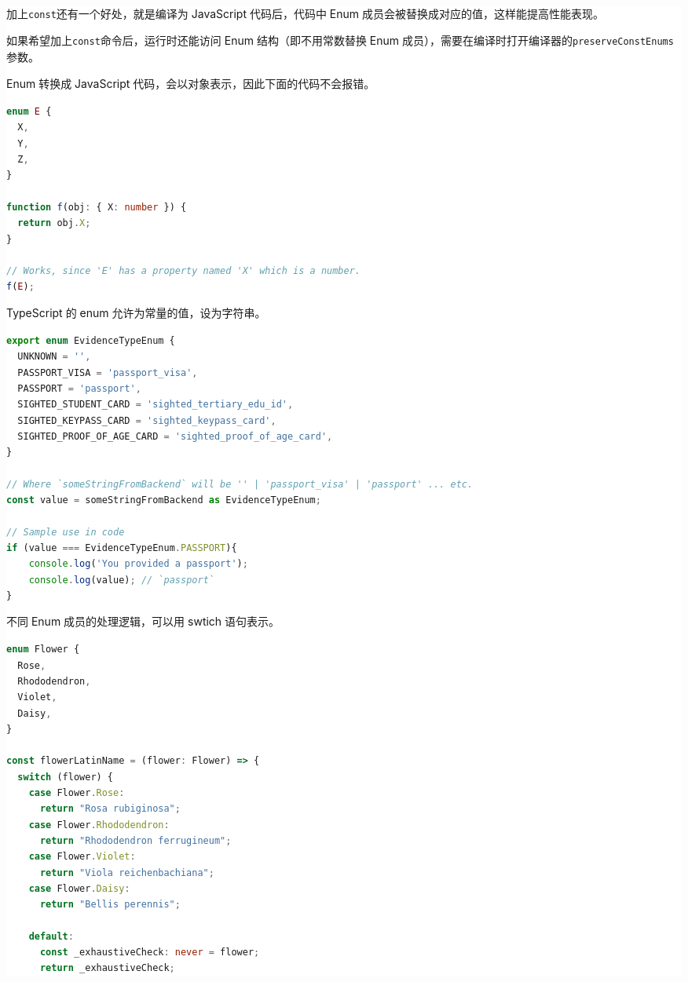 加上`const`还有一个好处，就是编译为 JavaScript 代码后，代码中 Enum 成员会被替换成对应的值，这样能提高性能表现。

如果希望加上`const`命令后，运行时还能访问 Enum 结构（即不用常数替换 Enum 成员），需要在编译时打开编译器的`preserveConstEnums`参数。

Enum 转换成 JavaScript 代码，会以对象表示，因此下面的代码不会报错。

```typescript
enum E {
  X,
  Y,
  Z,
}
 
function f(obj: { X: number }) {
  return obj.X;
}
 
// Works, since 'E' has a property named 'X' which is a number.
f(E);
```

TypeScript 的 enum 允许为常量的值，设为字符串。



```typescript
export enum EvidenceTypeEnum {
  UNKNOWN = '',
  PASSPORT_VISA = 'passport_visa',
  PASSPORT = 'passport',
  SIGHTED_STUDENT_CARD = 'sighted_tertiary_edu_id',
  SIGHTED_KEYPASS_CARD = 'sighted_keypass_card',
  SIGHTED_PROOF_OF_AGE_CARD = 'sighted_proof_of_age_card',
}

// Where `someStringFromBackend` will be '' | 'passport_visa' | 'passport' ... etc.
const value = someStringFromBackend as EvidenceTypeEnum; 

// Sample use in code
if (value === EvidenceTypeEnum.PASSPORT){
    console.log('You provided a passport');
    console.log(value); // `passport`
}
```

不同 Enum 成员的处理逻辑，可以用 swtich 语句表示。

```typescript
enum Flower {
  Rose,
  Rhododendron,
  Violet,
  Daisy,
}

const flowerLatinName = (flower: Flower) => {
  switch (flower) {
    case Flower.Rose:
      return "Rosa rubiginosa";
    case Flower.Rhododendron:
      return "Rhododendron ferrugineum";
    case Flower.Violet:
      return "Viola reichenbachiana";
    case Flower.Daisy:
      return "Bellis perennis";

    default:
      const _exhaustiveCheck: never = flower;
      return _exhaustiveCheck;
```